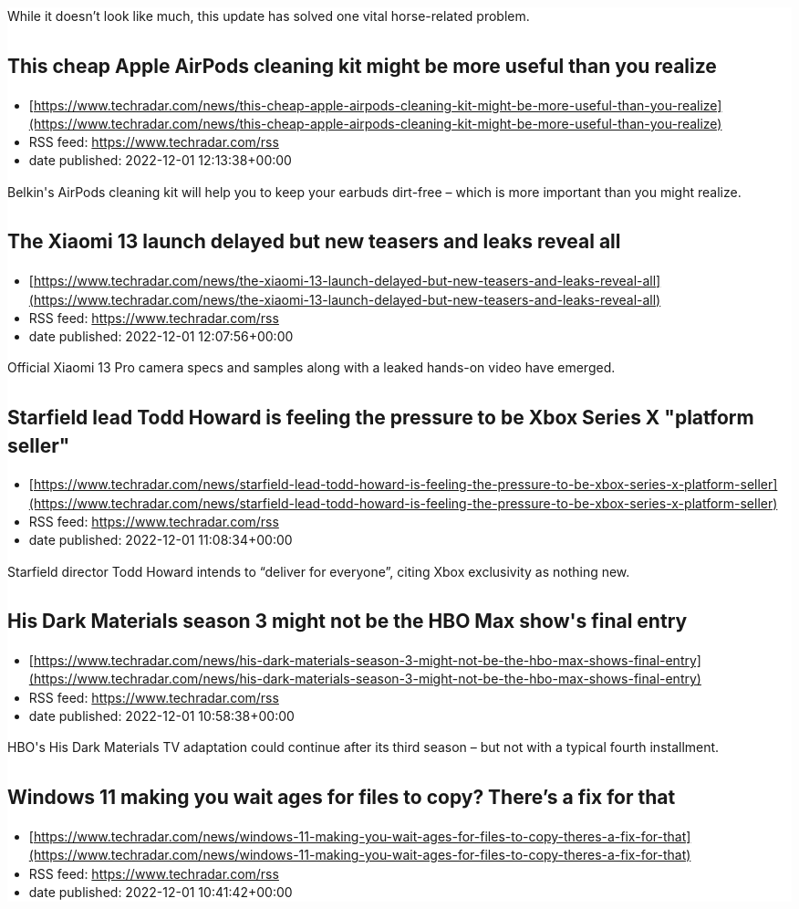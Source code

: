 While it doesn’t look like much, this update has solved one vital horse-related problem.

## This cheap Apple AirPods cleaning kit might be more useful than you realize
 - [https://www.techradar.com/news/this-cheap-apple-airpods-cleaning-kit-might-be-more-useful-than-you-realize](https://www.techradar.com/news/this-cheap-apple-airpods-cleaning-kit-might-be-more-useful-than-you-realize)
 - RSS feed: https://www.techradar.com/rss
 - date published: 2022-12-01 12:13:38+00:00

Belkin's AirPods cleaning kit will help you to keep your earbuds dirt-free – which is more important than you might realize.

## The Xiaomi 13 launch delayed but new teasers and leaks reveal all
 - [https://www.techradar.com/news/the-xiaomi-13-launch-delayed-but-new-teasers-and-leaks-reveal-all](https://www.techradar.com/news/the-xiaomi-13-launch-delayed-but-new-teasers-and-leaks-reveal-all)
 - RSS feed: https://www.techradar.com/rss
 - date published: 2022-12-01 12:07:56+00:00

Official Xiaomi 13 Pro camera specs and samples along with a leaked hands-on video have emerged.

## Starfield lead Todd Howard is feeling the pressure to be Xbox Series X "platform seller"
 - [https://www.techradar.com/news/starfield-lead-todd-howard-is-feeling-the-pressure-to-be-xbox-series-x-platform-seller](https://www.techradar.com/news/starfield-lead-todd-howard-is-feeling-the-pressure-to-be-xbox-series-x-platform-seller)
 - RSS feed: https://www.techradar.com/rss
 - date published: 2022-12-01 11:08:34+00:00

Starfield director Todd Howard intends to “deliver for everyone”, citing Xbox exclusivity as nothing new.

## His Dark Materials season 3 might not be the HBO Max show's final entry
 - [https://www.techradar.com/news/his-dark-materials-season-3-might-not-be-the-hbo-max-shows-final-entry](https://www.techradar.com/news/his-dark-materials-season-3-might-not-be-the-hbo-max-shows-final-entry)
 - RSS feed: https://www.techradar.com/rss
 - date published: 2022-12-01 10:58:38+00:00

HBO's His Dark Materials TV adaptation could continue after its third season – but not with a typical fourth installment.

## Windows 11 making you wait ages for files to copy? There’s a fix for that
 - [https://www.techradar.com/news/windows-11-making-you-wait-ages-for-files-to-copy-theres-a-fix-for-that](https://www.techradar.com/news/windows-11-making-you-wait-ages-for-files-to-copy-theres-a-fix-for-that)
 - RSS feed: https://www.techradar.com/rss
 - date published: 2022-12-01 10:41:42+00:00
